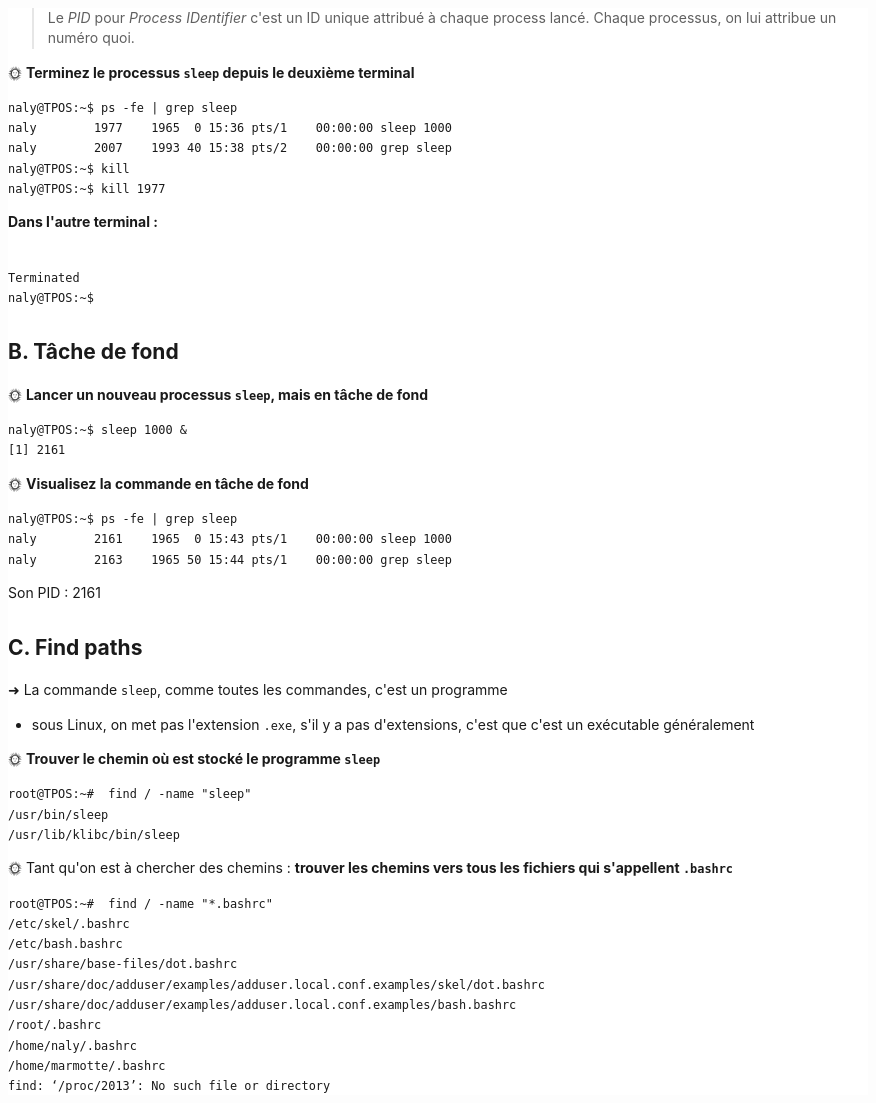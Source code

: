 > Le *PID* pour *Process IDentifier* c'est un ID unique attribué à chaque process lancé. Chaque processus, on lui attribue un numéro quoi.

🌞 **Terminez le processus `sleep` depuis le deuxième terminal**
```
naly@TPOS:~$ ps -fe | grep sleep
naly        1977    1965  0 15:36 pts/1    00:00:00 sleep 1000
naly        2007    1993 40 15:38 pts/2    00:00:00 grep sleep
naly@TPOS:~$ kill
naly@TPOS:~$ kill 1977
```
**Dans l'autre terminal :** 

```

Terminated
naly@TPOS:~$
```


## B. Tâche de fond

🌞 **Lancer un nouveau processus `sleep`, mais en tâche de fond**
```
naly@TPOS:~$ sleep 1000 &
[1] 2161

```
🌞 **Visualisez la commande en tâche de fond**
```
naly@TPOS:~$ ps -fe | grep sleep
naly        2161    1965  0 15:43 pts/1    00:00:00 sleep 1000
naly        2163    1965 50 15:44 pts/1    00:00:00 grep sleep
```
Son PID : 2161


## C. Find paths

➜ La commande `sleep`, comme toutes les commandes, c'est un programme

- sous Linux, on met pas l'extension `.exe`, s'il y a pas d'extensions, c'est que c'est un exécutable généralement

🌞 **Trouver le chemin où est stocké le programme `sleep`**

```
root@TPOS:~#  find / -name "sleep"
/usr/bin/sleep
/usr/lib/klibc/bin/sleep
```

🌞 Tant qu'on est à chercher des chemins : **trouver les chemins vers tous les fichiers qui s'appellent `.bashrc`**
```
root@TPOS:~#  find / -name "*.bashrc"
/etc/skel/.bashrc
/etc/bash.bashrc
/usr/share/base-files/dot.bashrc
/usr/share/doc/adduser/examples/adduser.local.conf.examples/skel/dot.bashrc
/usr/share/doc/adduser/examples/adduser.local.conf.examples/bash.bashrc
/root/.bashrc
/home/naly/.bashrc
/home/marmotte/.bashrc
find: ‘/proc/2013’: No such file or directory
```
